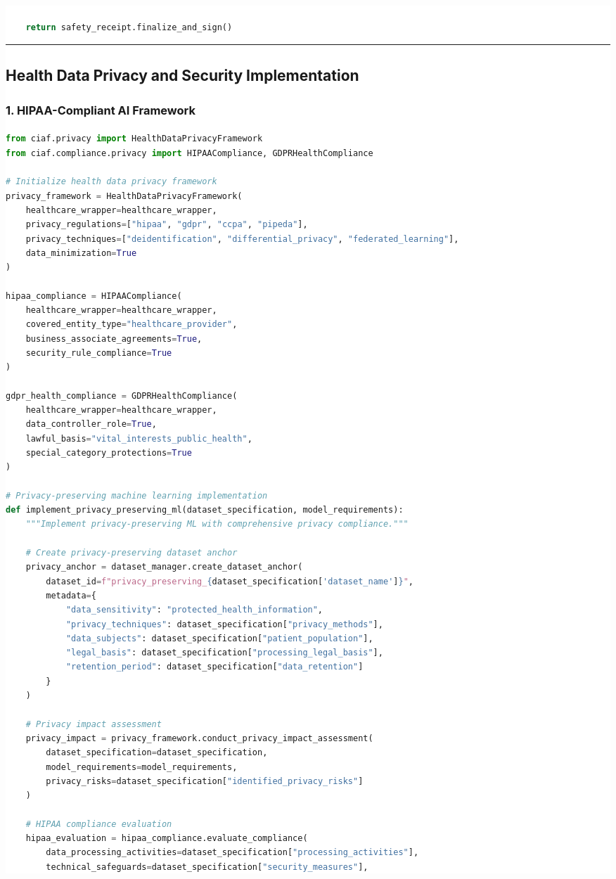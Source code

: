 ```python
    
    return safety_receipt.finalize_and_sign()
```

---

## Health Data Privacy and Security Implementation

### 1. HIPAA-Compliant AI Framework

```python
from ciaf.privacy import HealthDataPrivacyFramework
from ciaf.compliance.privacy import HIPAACompliance, GDPRHealthCompliance

# Initialize health data privacy framework
privacy_framework = HealthDataPrivacyFramework(
    healthcare_wrapper=healthcare_wrapper,
    privacy_regulations=["hipaa", "gdpr", "ccpa", "pipeda"],
    privacy_techniques=["deidentification", "differential_privacy", "federated_learning"],
    data_minimization=True
)

hipaa_compliance = HIPAACompliance(
    healthcare_wrapper=healthcare_wrapper,
    covered_entity_type="healthcare_provider",
    business_associate_agreements=True,
    security_rule_compliance=True
)

gdpr_health_compliance = GDPRHealthCompliance(
    healthcare_wrapper=healthcare_wrapper,
    data_controller_role=True,
    lawful_basis="vital_interests_public_health",
    special_category_protections=True
)

# Privacy-preserving machine learning implementation
def implement_privacy_preserving_ml(dataset_specification, model_requirements):
    """Implement privacy-preserving ML with comprehensive privacy compliance."""
    
    # Create privacy-preserving dataset anchor
    privacy_anchor = dataset_manager.create_dataset_anchor(
        dataset_id=f"privacy_preserving_{dataset_specification['dataset_name']}",
        metadata={
            "data_sensitivity": "protected_health_information",
            "privacy_techniques": dataset_specification["privacy_methods"],
            "data_subjects": dataset_specification["patient_population"],
            "legal_basis": dataset_specification["processing_legal_basis"],
            "retention_period": dataset_specification["data_retention"]
        }
    )
    
    # Privacy impact assessment
    privacy_impact = privacy_framework.conduct_privacy_impact_assessment(
        dataset_specification=dataset_specification,
        model_requirements=model_requirements,
        privacy_risks=dataset_specification["identified_privacy_risks"]
    )
    
    # HIPAA compliance evaluation
    hipaa_evaluation = hipaa_compliance.evaluate_compliance(
        data_processing_activities=dataset_specification["processing_activities"],
        technical_safeguards=dataset_specification["security_measures"],
```